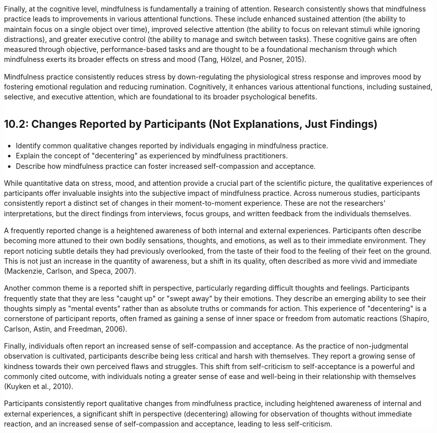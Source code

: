 Finally, at the cognitive level, mindfulness is fundamentally a training of attention. Research consistently shows that mindfulness practice leads to improvements in various attentional functions. These include enhanced sustained attention (the ability to maintain focus on a single object over time), improved selective attention (the ability to focus on relevant stimuli while ignoring distractions), and greater executive control (the ability to manage and switch between tasks). These cognitive gains are often measured through objective, performance-based tasks and are thought to be a foundational mechanism through which mindfulness exerts its broader effects on stress and mood (Tang, Hölzel, and Posner, 2015).


Mindfulness practice consistently reduces stress by down-regulating the physiological stress response and improves mood by fostering emotional regulation and reducing rumination. Cognitively, it enhances various attentional functions, including sustained, selective, and executive attention, which are foundational to its broader psychological benefits.

## **10.2:** Changes Reported by Participants (Not Explanations, Just Findings)

- Identify common qualitative changes reported by individuals engaging in mindfulness practice.
- Explain the concept of "decentering" as experienced by mindfulness practitioners.
- Describe how mindfulness practice can foster increased self-compassion and acceptance.

While quantitative data on stress, mood, and attention provide a crucial part of the scientific picture, the qualitative experiences of participants offer invaluable insights into the subjective impact of mindfulness practice. Across numerous studies, participants consistently report a distinct set of changes in their moment-to-moment experience. These are not the researchers' interpretations, but the direct findings from interviews, focus groups, and written feedback from the individuals themselves.


A frequently reported change is a heightened awareness of both internal and external experiences. Participants often describe becoming more attuned to their own bodily sensations, thoughts, and emotions, as well as to their immediate environment. They report noticing subtle details they had previously overlooked, from the taste of their food to the feeling of their feet on the ground. This is not just an increase in the quantity of awareness, but a shift in its quality, often described as more vivid and immediate (Mackenzie, Carlson, and Speca, 2007).

Another common theme is a reported shift in perspective, particularly regarding difficult thoughts and feelings. Participants frequently state that they are less "caught up" or "swept away" by their emotions. They describe an emerging ability to see their thoughts simply as "mental events" rather than as absolute truths or commands for action. This experience of "decentering" is a cornerstone of participant reports, often framed as gaining a sense of inner space or freedom from automatic reactions (Shapiro, Carlson, Astin, and Freedman, 2006).

Finally, individuals often report an increased sense of self-compassion and acceptance. As the practice of non-judgmental observation is cultivated, participants describe being less critical and harsh with themselves. They report a growing sense of kindness towards their own perceived flaws and struggles. This shift from self-criticism to self-acceptance is a powerful and commonly cited outcome, with individuals noting a greater sense of ease and well-being in their relationship with themselves (Kuyken et al., 2010).

Participants consistently report qualitative changes from mindfulness practice, including heightened awareness of internal and external experiences, a significant shift in perspective (decentering) allowing for observation of thoughts without immediate reaction, and an increased sense of self-compassion and acceptance, leading to less self-criticism.
